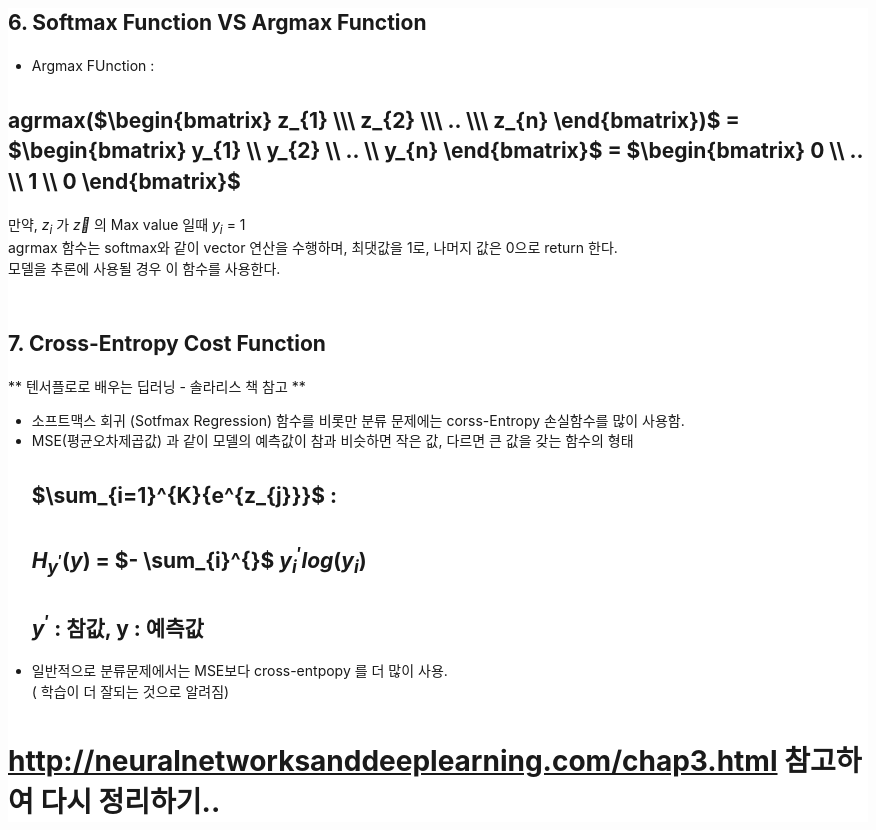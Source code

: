 ## 6. Softmax Function VS Argmax Function

- Argmax FUnction : </br>
## agrmax($\begin{bmatrix} z_{1} \\\ z_{2} \\\ .. \\\ z_{n} \end{bmatrix})$ = $\begin{bmatrix} y_{1} \\ y_{2} \\ .. \\ y_{n} \end{bmatrix}$ = $\begin{bmatrix} 0 \\ .. \\ 1 \\ 0 \end{bmatrix}$  </br>
만약, $z_{i}$ 가 $\vec{z}$ 의 Max value 일때 $y_{i}$ = 1 </br>
agrmax 함수는 softmax와 같이 vector 연산을 수행하며, 최댓값을 1로, 나머지 값은 0으로 return 한다.</br>
모델을 추론에 사용될 경우 이 함수를 사용한다. </br></br>

## 7. Cross-Entropy Cost Function</br>
** 텐서플로로 배우는 딥러닝 - 솔라리스 책 참고 ** 
- 소프트맥스 회귀 (Sotfmax Regression) 함수를 비롯만 분류 문제에는 corss-Entropy 손실함수를 많이 사용함.
- MSE(평균오차제곱값) 과 같이 모델의 예측값이 참과 비슷하면 작은 값, 다르면 큰 값을 갖는 함수의 형태 </br>
  ## $\sum_{i=1}^{K}{e^{z_{j}}}$ :
  ## $H_{y^{'}}(y)$ = $- \sum_{i}^{}$ $y^{'}_{i}log(y_{i})$</br>
  ## $y^{'}$ : 참값, y : 예측값
- 일반적으로 분류문제에서는  MSE보다 cross-entpopy 를 더 많이 사용.</br>
  ( 학습이 더 잘되는 것으로 알려짐)
# http://neuralnetworksanddeeplearning.com/chap3.html 참고하여 다시 정리하기..














